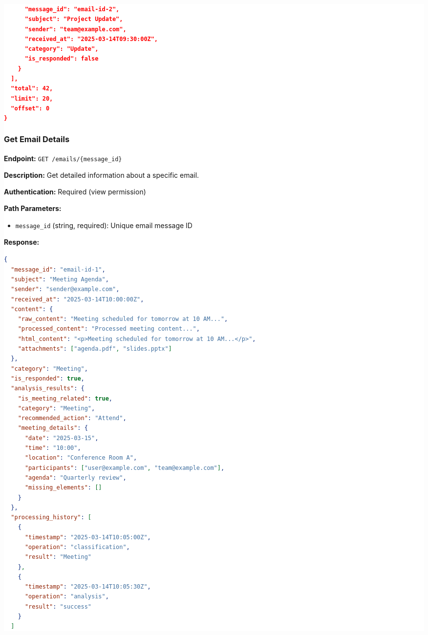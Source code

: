 ```json
      "message_id": "email-id-2",
      "subject": "Project Update",
      "sender": "team@example.com",
      "received_at": "2025-03-14T09:30:00Z",
      "category": "Update",
      "is_responded": false
    }
  ],
  "total": 42,
  "limit": 20,
  "offset": 0
}
```

### Get Email Details

**Endpoint:** `GET /emails/{message_id}`

**Description:** Get detailed information about a specific email.

**Authentication:** Required (view permission)

**Path Parameters:**
- `message_id` (string, required): Unique email message ID

**Response:**
```json
{
  "message_id": "email-id-1",
  "subject": "Meeting Agenda",
  "sender": "sender@example.com",
  "received_at": "2025-03-14T10:00:00Z",
  "content": {
    "raw_content": "Meeting scheduled for tomorrow at 10 AM...",
    "processed_content": "Processed meeting content...",
    "html_content": "<p>Meeting scheduled for tomorrow at 10 AM...</p>",
    "attachments": ["agenda.pdf", "slides.pptx"]
  },
  "category": "Meeting",
  "is_responded": true,
  "analysis_results": {
    "is_meeting_related": true,
    "category": "Meeting",
    "recommended_action": "Attend",
    "meeting_details": {
      "date": "2025-03-15",
      "time": "10:00",
      "location": "Conference Room A",
      "participants": ["user@example.com", "team@example.com"],
      "agenda": "Quarterly review",
      "missing_elements": []
    }
  },
  "processing_history": [
    {
      "timestamp": "2025-03-14T10:05:00Z",
      "operation": "classification",
      "result": "Meeting"
    },
    {
      "timestamp": "2025-03-14T10:05:30Z",
      "operation": "analysis",
      "result": "success"
    }
  ]
```